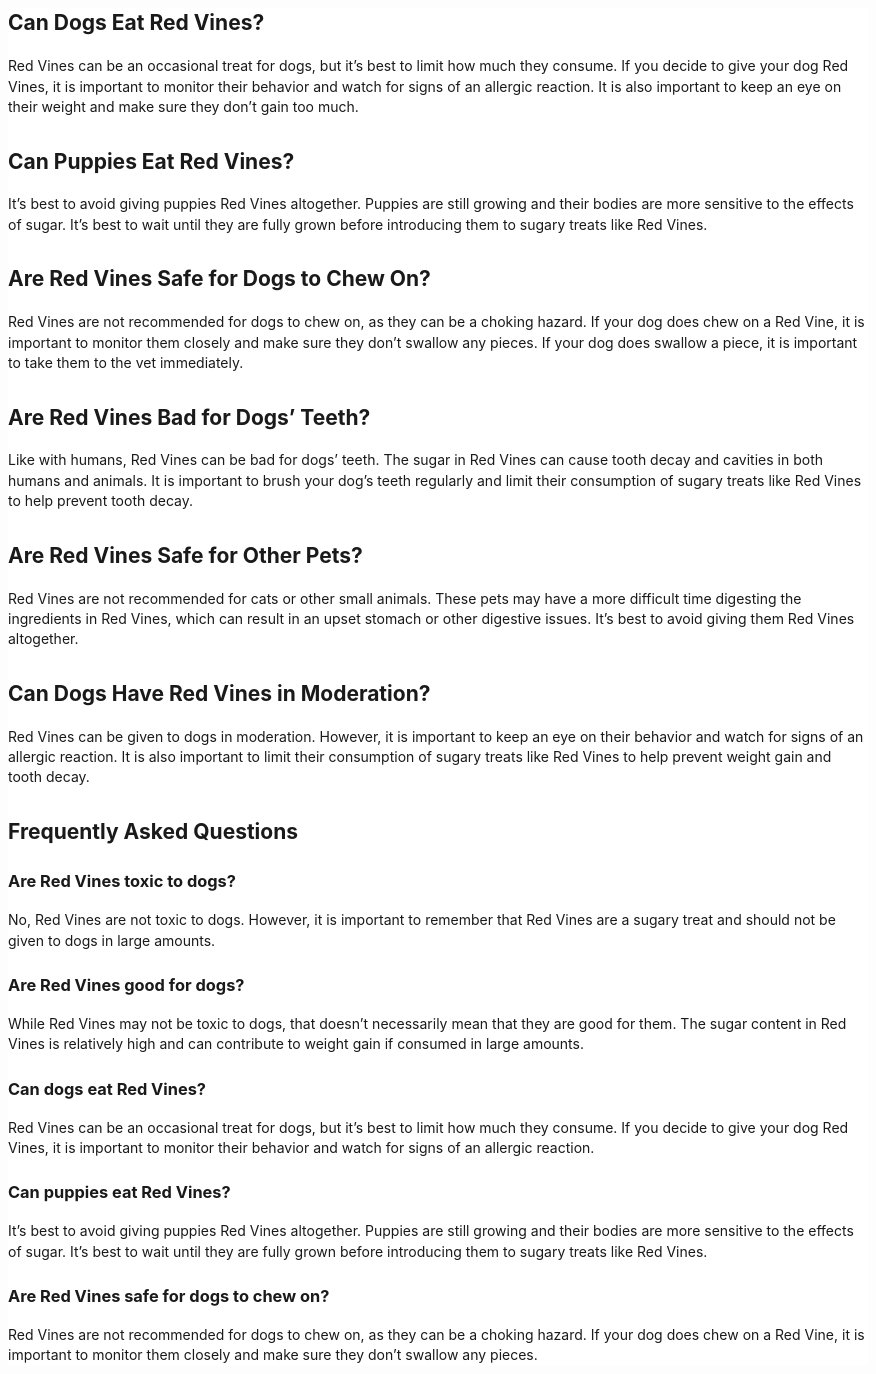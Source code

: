 <h2>Can Dogs Eat Red Vines?</h2>
Red Vines can be an occasional treat for dogs, but it’s best to limit how much they consume. If you decide to give your dog Red Vines, it is important to monitor their behavior and watch for signs of an allergic reaction. It is also important to keep an eye on their weight and make sure they don’t gain too much.

<h2>Can Puppies Eat Red Vines?</h2>
It’s best to avoid giving puppies Red Vines altogether. Puppies are still growing and their bodies are more sensitive to the effects of sugar. It’s best to wait until they are fully grown before introducing them to sugary treats like Red Vines.

<h2>Are Red Vines Safe for Dogs to Chew On?</h2>
Red Vines are not recommended for dogs to chew on, as they can be a choking hazard. If your dog does chew on a Red Vine, it is important to monitor them closely and make sure they don’t swallow any pieces. If your dog does swallow a piece, it is important to take them to the vet immediately.

<h2>Are Red Vines Bad for Dogs’ Teeth?</h2>
Like with humans, Red Vines can be bad for dogs’ teeth. The sugar in Red Vines can cause tooth decay and cavities in both humans and animals. It is important to brush your dog’s teeth regularly and limit their consumption of sugary treats like Red Vines to help prevent tooth decay.

<h2>Are Red Vines Safe for Other Pets?</h2>
Red Vines are not recommended for cats or other small animals. These pets may have a more difficult time digesting the ingredients in Red Vines, which can result in an upset stomach or other digestive issues. It’s best to avoid giving them Red Vines altogether.

<h2>Can Dogs Have Red Vines in Moderation?</h2>
Red Vines can be given to dogs in moderation. However, it is important to keep an eye on their behavior and watch for signs of an allergic reaction. It is also important to limit their consumption of sugary treats like Red Vines to help prevent weight gain and tooth decay.

<h2>Frequently Asked Questions</h2>
<h3>Are Red Vines toxic to dogs?</h3>
No, Red Vines are not toxic to dogs. However, it is important to remember that Red Vines are a sugary treat and should not be given to dogs in large amounts.

<h3>Are Red Vines good for dogs?</h3>
While Red Vines may not be toxic to dogs, that doesn’t necessarily mean that they are good for them. The sugar content in Red Vines is relatively high and can contribute to weight gain if consumed in large amounts.

<h3>Can dogs eat Red Vines?</h3>
Red Vines can be an occasional treat for dogs, but it’s best to limit how much they consume. If you decide to give your dog Red Vines, it is important to monitor their behavior and watch for signs of an allergic reaction.

<h3>Can puppies eat Red Vines?</h3>
It’s best to avoid giving puppies Red Vines altogether. Puppies are still growing and their bodies are more sensitive to the effects of sugar. It’s best to wait until they are fully grown before introducing them to sugary treats like Red Vines.

<h3>Are Red Vines safe for dogs to chew on?</h3>
Red Vines are not recommended for dogs to chew on, as they can be a choking hazard. If your dog does chew on a Red Vine, it is important to monitor them closely and make sure they don’t swallow any pieces.
